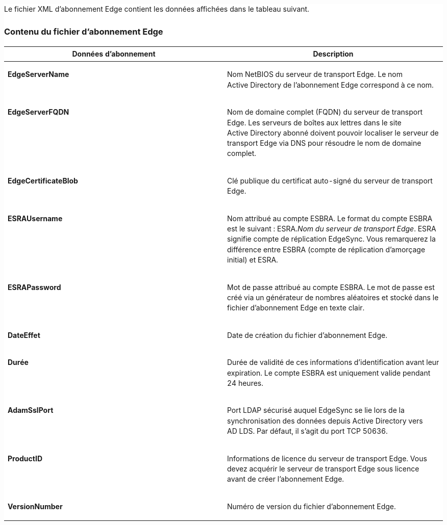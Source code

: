 Le fichier XML d’abonnement Edge contient les données affichées dans le tableau suivant.

### Contenu du fichier d’abonnement Edge

<table>
<colgroup>
<col style="width: 50%" />
<col style="width: 50%" />
</colgroup>
<thead>
<tr class="header">
<th>Données d’abonnement</th>
<th>Description</th>
</tr>
</thead>
<tbody>
<tr class="odd">
<td><p><strong>EdgeServerName</strong></p></td>
<td><p>Nom NetBIOS du serveur de transport Edge. Le nom Active Directory de l’abonnement Edge correspond à ce nom.</p></td>
</tr>
<tr class="even">
<td><p><strong>EdgeServerFQDN</strong></p></td>
<td><p>Nom de domaine complet (FQDN) du serveur de transport Edge. Les serveurs de boîtes aux lettres dans le site Active Directory abonné doivent pouvoir localiser le serveur de transport Edge via DNS pour résoudre le nom de domaine complet.</p></td>
</tr>
<tr class="odd">
<td><p><strong>EdgeCertificateBlob</strong></p></td>
<td><p>Clé publique du certificat auto-signé du serveur de transport Edge.</p></td>
</tr>
<tr class="even">
<td><p><strong>ESRAUsername</strong></p></td>
<td><p>Nom attribué au compte ESBRA. Le format du compte ESBRA est le suivant : ESRA.<em>Nom du serveur de transport Edge</em>. ESRA signifie compte de réplication EdgeSync. Vous remarquerez la différence entre ESBRA (compte de réplication d’amorçage initial) et ESRA.</p></td>
</tr>
<tr class="odd">
<td><p><strong>ESRAPassword</strong></p></td>
<td><p>Mot de passe attribué au compte ESBRA. Le mot de passe est créé via un générateur de nombres aléatoires et stocké dans le fichier d’abonnement Edge en texte clair.</p></td>
</tr>
<tr class="even">
<td><p><strong>DateEffet</strong></p></td>
<td><p>Date de création du fichier d’abonnement Edge.</p></td>
</tr>
<tr class="odd">
<td><p><strong>Durée</strong></p></td>
<td><p>Durée de validité de ces informations d’identification avant leur expiration. Le compte ESBRA est uniquement valide pendant 24 heures.</p></td>
</tr>
<tr class="even">
<td><p><strong>AdamSslPort</strong></p></td>
<td><p>Port LDAP sécurisé auquel EdgeSync se lie lors de la synchronisation des données depuis Active Directory vers AD LDS. Par défaut, il s’agit du port TCP 50636.</p></td>
</tr>
<tr class="odd">
<td><p><strong>ProductID</strong></p></td>
<td><p>Informations de licence du serveur de transport Edge. Vous devez acquérir le serveur de transport Edge sous licence avant de créer l’abonnement Edge.</p></td>
</tr>
<tr class="even">
<td><p><strong>VersionNumber</strong></p></td>
<td><p>Numéro de version du fichier d’abonnement Edge.</p></td>